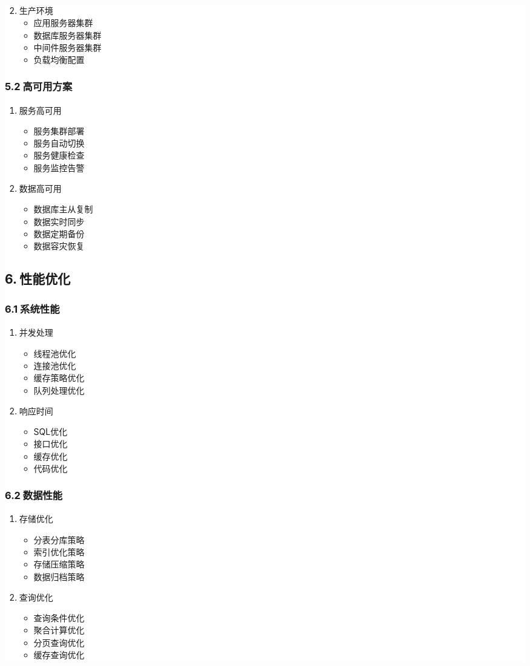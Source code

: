 2. 生产环境
   - 应用服务器集群
   - 数据库服务器集群
   - 中间件服务器集群
   - 负载均衡配置

### 5.2 高可用方案
1. 服务高可用
   - 服务集群部署
   - 服务自动切换
   - 服务健康检查
   - 服务监控告警

2. 数据高可用
   - 数据库主从复制
   - 数据实时同步
   - 数据定期备份
   - 数据容灾恢复

## 6. 性能优化

### 6.1 系统性能
1. 并发处理
   - 线程池优化
   - 连接池优化
   - 缓存策略优化
   - 队列处理优化

2. 响应时间
   - SQL优化
   - 接口优化
   - 缓存优化
   - 代码优化

### 6.2 数据性能
1. 存储优化
   - 分表分库策略
   - 索引优化策略
   - 存储压缩策略
   - 数据归档策略

2. 查询优化
   - 查询条件优化
   - 聚合计算优化
   - 分页查询优化
   - 缓存查询优化